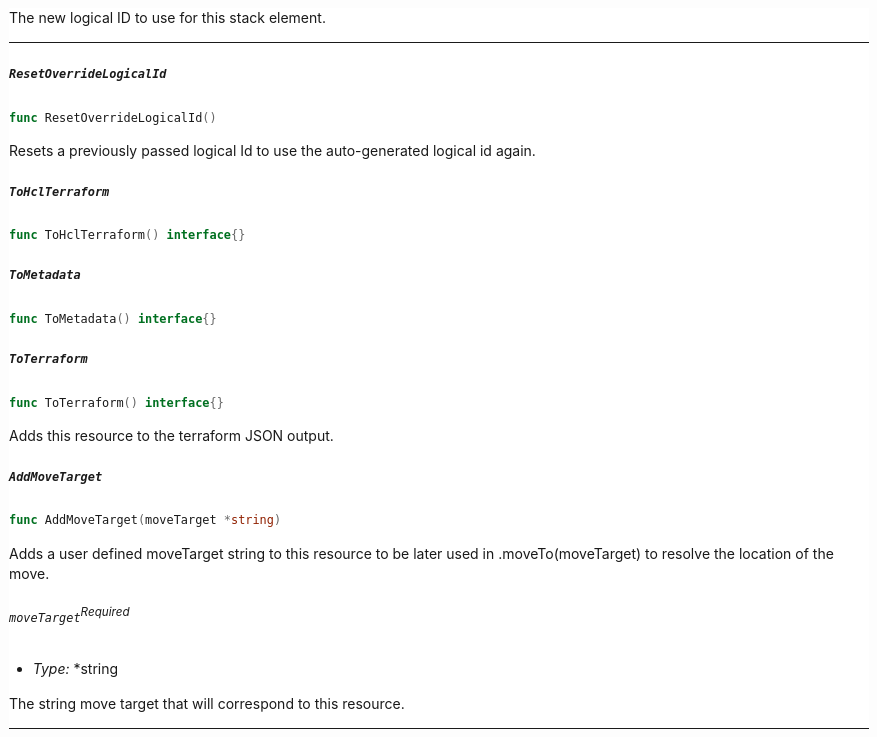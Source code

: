The new logical ID to use for this stack element.

---

##### `ResetOverrideLogicalId` <a name="ResetOverrideLogicalId" id="@cdktf/provider-opentelekomcloud.dwsClusterV1.DwsClusterV1.resetOverrideLogicalId"></a>

```go
func ResetOverrideLogicalId()
```

Resets a previously passed logical Id to use the auto-generated logical id again.

##### `ToHclTerraform` <a name="ToHclTerraform" id="@cdktf/provider-opentelekomcloud.dwsClusterV1.DwsClusterV1.toHclTerraform"></a>

```go
func ToHclTerraform() interface{}
```

##### `ToMetadata` <a name="ToMetadata" id="@cdktf/provider-opentelekomcloud.dwsClusterV1.DwsClusterV1.toMetadata"></a>

```go
func ToMetadata() interface{}
```

##### `ToTerraform` <a name="ToTerraform" id="@cdktf/provider-opentelekomcloud.dwsClusterV1.DwsClusterV1.toTerraform"></a>

```go
func ToTerraform() interface{}
```

Adds this resource to the terraform JSON output.

##### `AddMoveTarget` <a name="AddMoveTarget" id="@cdktf/provider-opentelekomcloud.dwsClusterV1.DwsClusterV1.addMoveTarget"></a>

```go
func AddMoveTarget(moveTarget *string)
```

Adds a user defined moveTarget string to this resource to be later used in .moveTo(moveTarget) to resolve the location of the move.

###### `moveTarget`<sup>Required</sup> <a name="moveTarget" id="@cdktf/provider-opentelekomcloud.dwsClusterV1.DwsClusterV1.addMoveTarget.parameter.moveTarget"></a>

- *Type:* *string

The string move target that will correspond to this resource.

---
